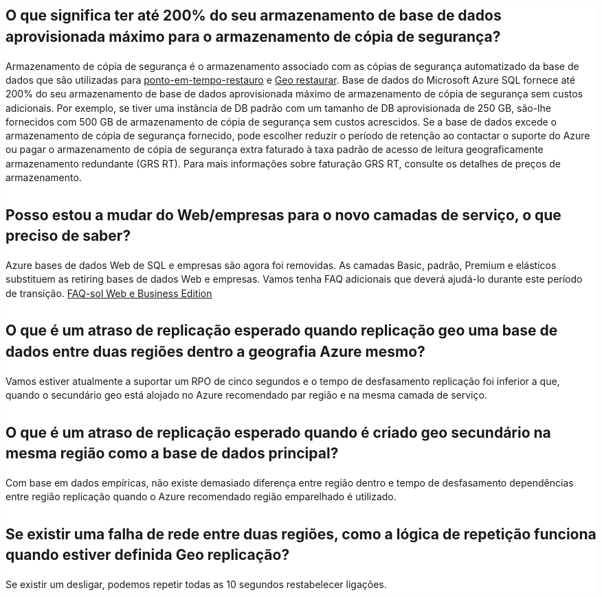 ## <a name="what-does-it-mean-to-have-up-to-200-of-your-maximum-provisioned-database-storage-for-backup-storage"></a>O que significa ter até 200% do seu armazenamento de base de dados aprovisionada máximo para o armazenamento de cópia de segurança? 
Armazenamento de cópia de segurança é o armazenamento associado com as cópias de segurança automatizado da base de dados que são utilizadas para [ponto-em-tempo-restauro](sql-database-recovery-using-backups.md#-point-in-time-restore) e [Geo restaurar](sql-database-recovery-using-backups.md#geo-restore). Base de dados do Microsoft Azure SQL fornece até 200% do seu armazenamento de base de dados aprovisionada máximo de armazenamento de cópia de segurança sem custos adicionais. Por exemplo, se tiver uma instância de DB padrão com um tamanho de DB aprovisionada de 250 GB, são-lhe fornecidos com 500 GB de armazenamento de cópia de segurança sem custos acrescidos. Se a base de dados excede o armazenamento de cópia de segurança fornecido, pode escolher reduzir o período de retenção ao contactar o suporte do Azure ou pagar o armazenamento de cópia de segurança extra faturado à taxa padrão de acesso de leitura geograficamente armazenamento redundante (GRS RT). Para mais informações sobre faturação GRS RT, consulte os detalhes de preços de armazenamento.

## <a name="im-moving-from-webbusiness-to-the-new-service-tiers-what-do-i-need-to-know"></a>Posso estou a mudar do Web/empresas para o novo camadas de serviço, o que preciso de saber?
Azure bases de dados Web de SQL e empresas são agora foi removidas. As camadas Basic, padrão, Premium e elásticos substituem as retiring bases de dados Web e empresas. Vamos tenha FAQ adicionais que deverá ajudá-lo durante este período de transição. [FAQ-sol Web e Business Edition](sql-database-web-business-sunset-faq.md)

## <a name="what-is-an-expected-replication-lag-when-geo-replicating-a-database-between-two-regions-within-the-same-azure-geography"></a>O que é um atraso de replicação esperado quando replicação geo uma base de dados entre duas regiões dentro a geografia Azure mesmo?  
Vamos estiver atualmente a suportar um RPO de cinco segundos e o tempo de desfasamento replicação foi inferior a que, quando o secundário geo está alojado no Azure recomendado par região e na mesma camada de serviço.

## <a name="what-is-an-expected-replication-lag-when-geo-secondary-is-created-in-the-same-region-as-the-primary-database"></a>O que é um atraso de replicação esperado quando é criado geo secundário na mesma região como a base de dados principal?  
Com base em dados empíricas, não existe demasiado diferença entre região dentro e tempo de desfasamento dependências entre região replicação quando o Azure recomendado região emparelhado é utilizado. 

## <a name="if-there-is-a-network-failure-between-two-regions-how-does-the-retry-logic-work-when-geo-replication-is-set-up"></a>Se existir uma falha de rede entre duas regiões, como a lógica de repetição funciona quando estiver definida Geo replicação?  
Se existir um desligar, podemos repetir todas as 10 segundos restabelecer ligações.
